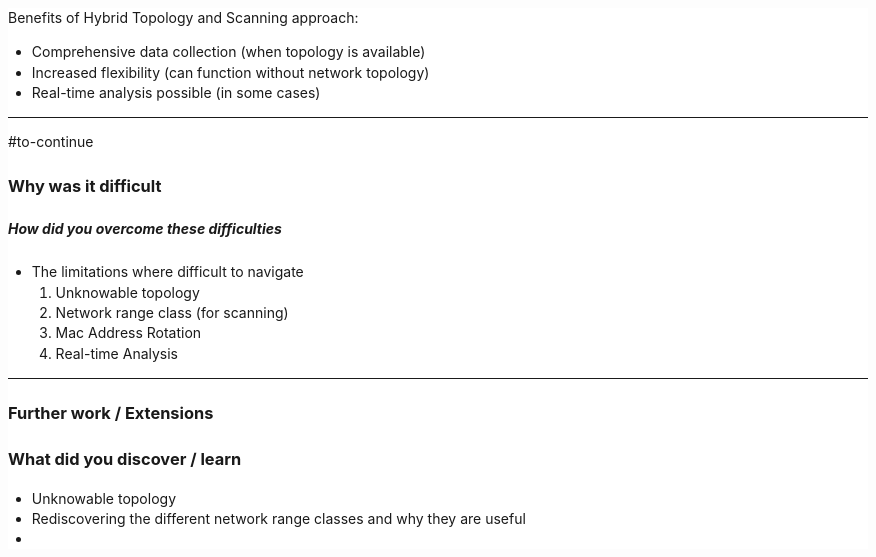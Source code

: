 
Benefits of Hybrid Topology and Scanning approach:

- Comprehensive data collection (when topology is available)
- Increased flexibility (can function without network topology)
- Real-time analysis possible (in some cases)



---
#to-continue
### Why was it difficult 
##### How did you overcome these difficulties
- The limitations where difficult to navigate
	1. Unknowable topology
	2. Network range class (for scanning)
	3. Mac Address Rotation
	4. Real-time Analysis
---
### Further work / Extensions
### What did you discover / learn

- Unknowable topology
- Rediscovering the different network range classes and why they are useful
- 

